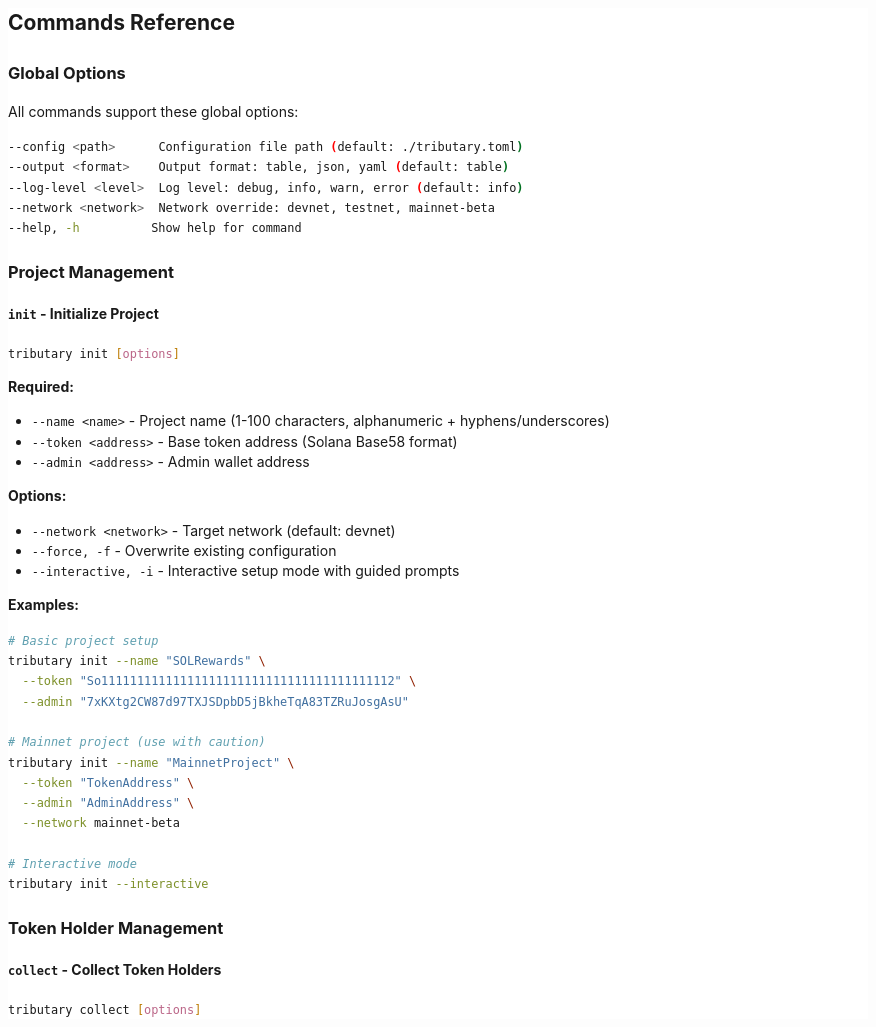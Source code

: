 ## Commands Reference

### Global Options
All commands support these global options:
```bash
--config <path>      Configuration file path (default: ./tributary.toml)
--output <format>    Output format: table, json, yaml (default: table)
--log-level <level>  Log level: debug, info, warn, error (default: info)
--network <network>  Network override: devnet, testnet, mainnet-beta
--help, -h          Show help for command
```

### Project Management

#### `init` - Initialize Project
```bash
tributary init [options]
```

**Required:**
- `--name <name>` - Project name (1-100 characters, alphanumeric + hyphens/underscores)
- `--token <address>` - Base token address (Solana Base58 format)
- `--admin <address>` - Admin wallet address

**Options:**
- `--network <network>` - Target network (default: devnet)
- `--force, -f` - Overwrite existing configuration
- `--interactive, -i` - Interactive setup mode with guided prompts

**Examples:**
```bash
# Basic project setup
tributary init --name "SOLRewards" \
  --token "So11111111111111111111111111111111111111112" \
  --admin "7xKXtg2CW87d97TXJSDpbD5jBkheTqA83TZRuJosgAsU"

# Mainnet project (use with caution)
tributary init --name "MainnetProject" \
  --token "TokenAddress" \
  --admin "AdminAddress" \
  --network mainnet-beta

# Interactive mode
tributary init --interactive
```

### Token Holder Management

#### `collect` - Collect Token Holders
```bash
tributary collect [options]
```
